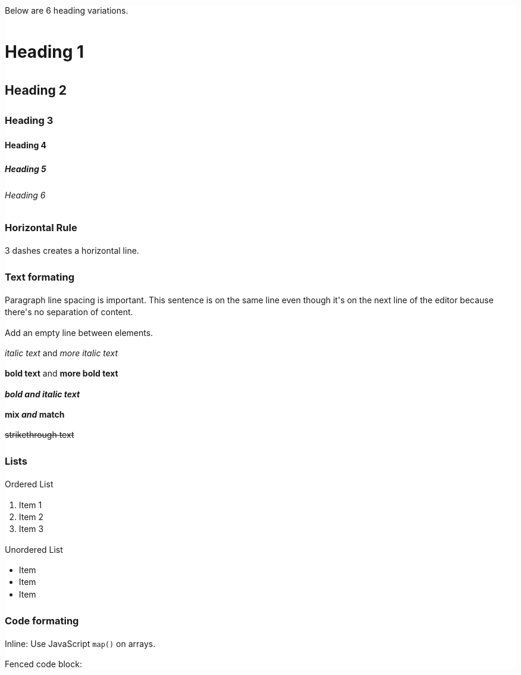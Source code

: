 Below are 6 heading variations.

# Heading 1

## Heading 2

### Heading 3

#### Heading 4

##### Heading 5

###### Heading 6

### Horizontal Rule

3 dashes creates a horizontal line.

### Text formating

Paragraph line spacing is important.
This sentence is on the same line even though it's on the next line of the editor because there's no separation of content.

Add an empty line between elements.

_italic text_ and _more italic text_

**bold text** and **more bold text**

**_bold and italic text_**

**mix _and_ match**

~~strikethrough text~~

### Lists

Ordered List

1. Item 1
1. Item 2
1. Item 3

Unordered List

- Item
- Item
- Item

### Code formating

Inline: Use JavaScript `map()` on arrays.

Fenced code block:
